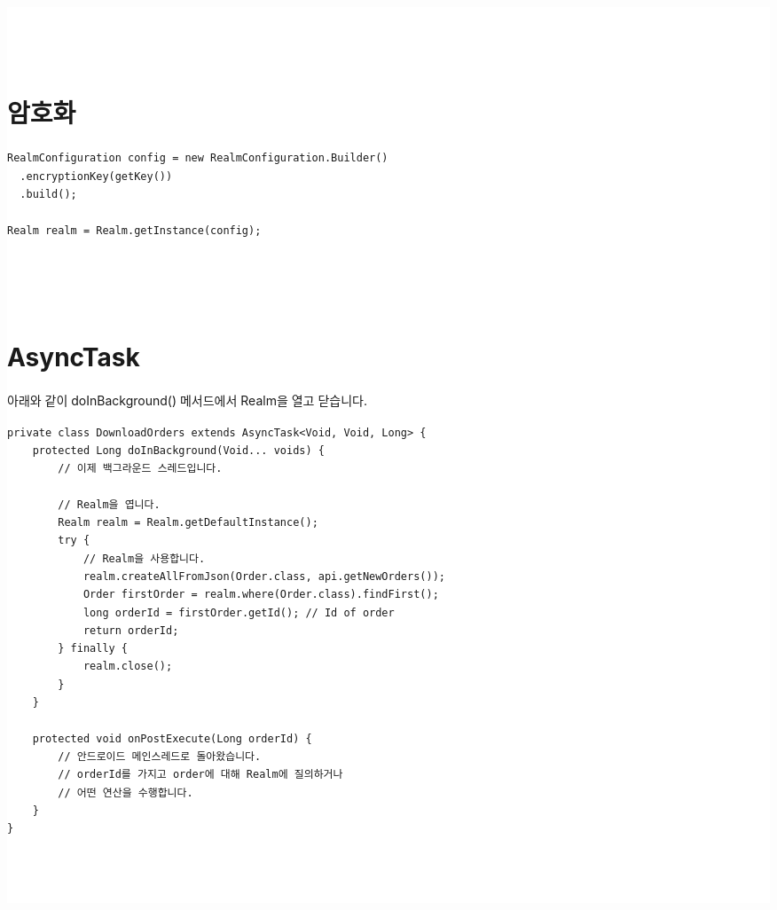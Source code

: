 <br>
<br>
<br>

# 암호화

```
RealmConfiguration config = new RealmConfiguration.Builder()
  .encryptionKey(getKey())
  .build();

Realm realm = Realm.getInstance(config);
```

<br>
<br>
<br>

# AsyncTask

아래와 같이 doInBackground() 메서드에서 Realm을 열고 닫습니다.

```
private class DownloadOrders extends AsyncTask<Void, Void, Long> {
    protected Long doInBackground(Void... voids) {
        // 이제 백그라운드 스레드입니다.

        // Realm을 엽니다.
        Realm realm = Realm.getDefaultInstance();
        try {
            // Realm을 사용합니다.
            realm.createAllFromJson(Order.class, api.getNewOrders());
            Order firstOrder = realm.where(Order.class).findFirst();
            long orderId = firstOrder.getId(); // Id of order
            return orderId;
        } finally {
            realm.close();
        }
    }

    protected void onPostExecute(Long orderId) {
        // 안드로이드 메인스레드로 돌아왔습니다.
        // orderId를 가지고 order에 대해 Realm에 질의하거나
        // 어떤 연산을 수행합니다.
    }
}
```

<br>
<br>
<br>

